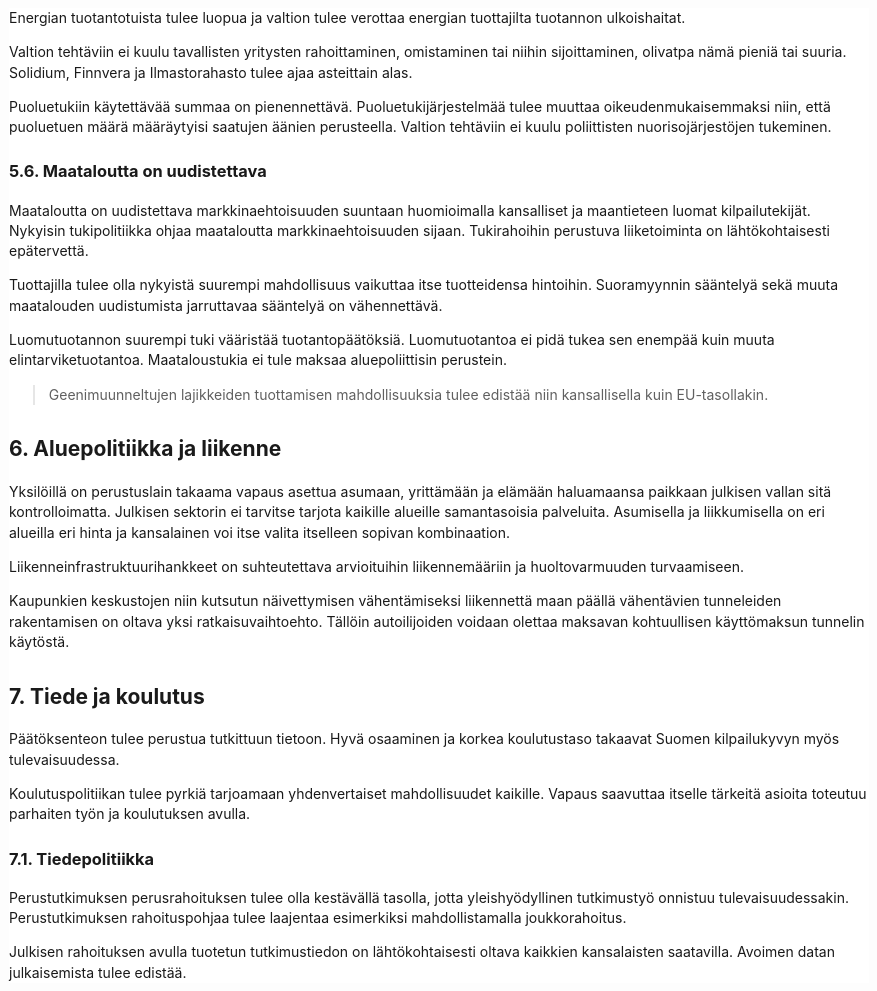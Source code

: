 Energian tuotantotuista tulee luopua ja valtion tulee verottaa energian tuottajilta tuotannon ulkoishaitat.

Valtion tehtäviin ei kuulu tavallisten yritysten rahoittaminen, omistaminen tai niihin sijoittaminen, olivatpa nämä pieniä tai suuria. Solidium, Finnvera ja Ilmastorahasto tulee ajaa asteittain alas.

Puoluetukiin käytettävää summaa on pienennettävä. Puoluetukijärjestelmää tulee muuttaa oikeudenmukaisemmaksi niin, että puoluetuen määrä määräytyisi saatujen äänien perusteella. Valtion tehtäviin ei kuulu poliittisten nuorisojärjestöjen tukeminen.

### 5.6. Maataloutta on uudistettava

Maataloutta on uudistettava markkinaehtoisuuden suuntaan huomioimalla kansalliset ja maantieteen luomat kilpailutekijät. Nykyisin tukipolitiikka ohjaa maataloutta markkinaehtoisuuden sijaan. Tukirahoihin perustuva liiketoiminta on lähtökohtaisesti epätervettä.

Tuottajilla tulee olla nykyistä suurempi mahdollisuus vaikuttaa itse tuotteidensa hintoihin. Suoramyynnin sääntelyä sekä muuta maatalouden uudistumista jarruttavaa sääntelyä on vähennettävä.

Luomutuotannon suurempi tuki vääristää tuotantopäätöksiä. Luomutuotantoa ei pidä tukea sen enempää kuin muuta elintarviketuotantoa. Maataloustukia ei tule maksaa aluepoliittisin perustein.

> Geenimuunneltujen lajikkeiden tuottamisen mahdollisuuksia tulee edistää niin kansallisella kuin EU-tasollakin.

## 6. Aluepolitiikka ja liikenne

Yksilöillä on perustuslain takaama vapaus asettua asumaan, yrittämään ja elämään haluamaansa paikkaan julkisen vallan sitä kontrolloimatta. Julkisen sektorin ei tarvitse tarjota kaikille alueille samantasoisia palveluita. Asumisella ja liikkumisella on eri alueilla eri hinta ja kansalainen voi itse valita itselleen sopivan kombinaation.

Liikenneinfrastruktuurihankkeet on suhteutettava arvioituihin liikennemääriin ja huoltovarmuuden turvaamiseen.

Kaupunkien keskustojen niin kutsutun näivettymisen vähentämiseksi liikennettä maan päällä vähentävien tunneleiden rakentamisen on oltava yksi ratkaisuvaihtoehto. Tällöin autoilijoiden voidaan olettaa maksavan kohtuullisen käyttömaksun tunnelin käytöstä.

## 7. Tiede ja koulutus

Päätöksenteon tulee perustua tutkittuun tietoon. Hyvä osaaminen ja korkea koulutustaso takaavat Suomen kilpailukyvyn myös tulevaisuudessa.

Koulutuspolitiikan tulee pyrkiä tarjoamaan yhdenvertaiset mahdollisuudet kaikille. Vapaus saavuttaa itselle tärkeitä asioita toteutuu parhaiten työn ja koulutuksen avulla.

### 7.1. Tiedepolitiikka

Perustutkimuksen perusrahoituksen tulee olla kestävällä tasolla, jotta yleishyödyllinen tutkimustyö onnistuu tulevaisuudessakin. Perustutkimuksen rahoituspohjaa tulee laajentaa esimerkiksi mahdollistamalla joukkorahoitus.

Julkisen rahoituksen avulla tuotetun tutkimustiedon on lähtökohtaisesti oltava kaikkien kansalaisten saatavilla. Avoimen datan julkaisemista tulee edistää.
